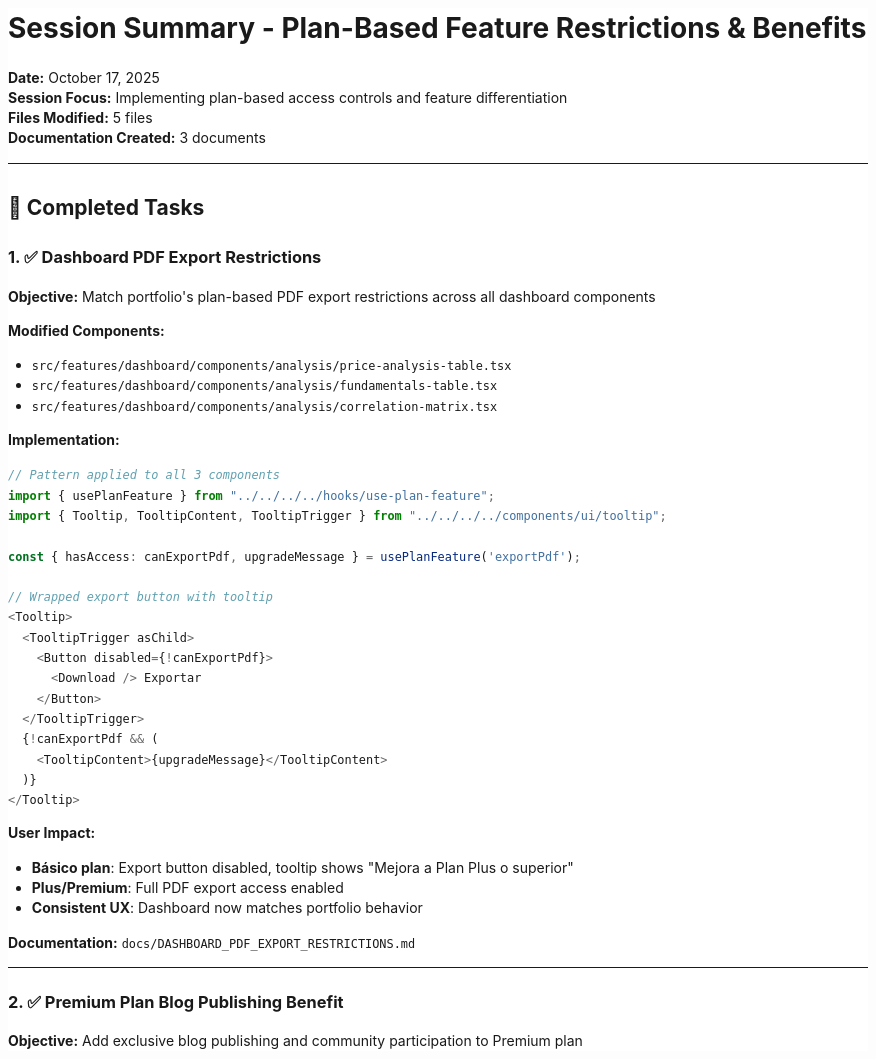 # Session Summary - Plan-Based Feature Restrictions & Benefits

**Date:** October 17, 2025  
**Session Focus:** Implementing plan-based access controls and feature differentiation  
**Files Modified:** 5 files  
**Documentation Created:** 3 documents

---

## 🎯 Completed Tasks

### 1. ✅ Dashboard PDF Export Restrictions
**Objective:** Match portfolio's plan-based PDF export restrictions across all dashboard components

**Modified Components:**
- `src/features/dashboard/components/analysis/price-analysis-table.tsx`
- `src/features/dashboard/components/analysis/fundamentals-table.tsx`
- `src/features/dashboard/components/analysis/correlation-matrix.tsx`

**Implementation:**
```typescript
// Pattern applied to all 3 components
import { usePlanFeature } from "../../../../hooks/use-plan-feature";
import { Tooltip, TooltipContent, TooltipTrigger } from "../../../../components/ui/tooltip";

const { hasAccess: canExportPdf, upgradeMessage } = usePlanFeature('exportPdf');

// Wrapped export button with tooltip
<Tooltip>
  <TooltipTrigger asChild>
    <Button disabled={!canExportPdf}>
      <Download /> Exportar
    </Button>
  </TooltipTrigger>
  {!canExportPdf && (
    <TooltipContent>{upgradeMessage}</TooltipContent>
  )}
</Tooltip>
```

**User Impact:**
- **Básico plan**: Export button disabled, tooltip shows "Mejora a Plan Plus o superior"
- **Plus/Premium**: Full PDF export access enabled
- **Consistent UX**: Dashboard now matches portfolio behavior

**Documentation:** `docs/DASHBOARD_PDF_EXPORT_RESTRICTIONS.md`

---

### 2. ✅ Premium Plan Blog Publishing Benefit
**Objective:** Add exclusive blog publishing and community participation to Premium plan

